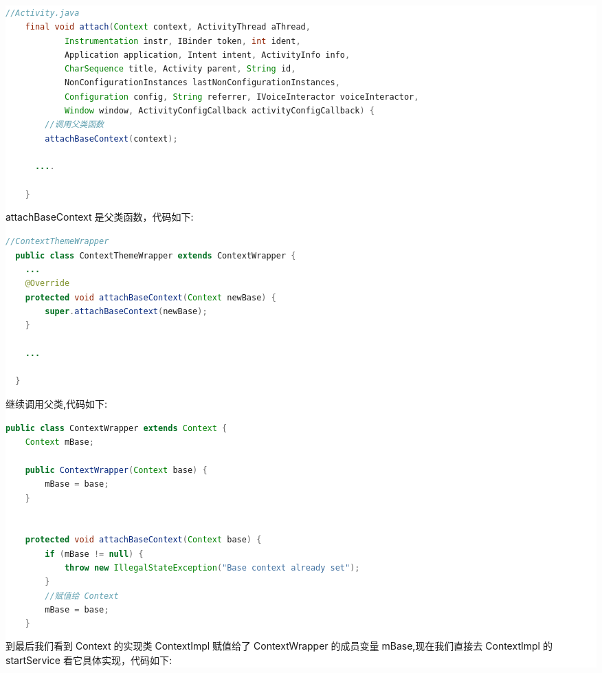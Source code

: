 ```java
//Activity.java
    final void attach(Context context, ActivityThread aThread,
            Instrumentation instr, IBinder token, int ident,
            Application application, Intent intent, ActivityInfo info,
            CharSequence title, Activity parent, String id,
            NonConfigurationInstances lastNonConfigurationInstances,
            Configuration config, String referrer, IVoiceInteractor voiceInteractor,
            Window window, ActivityConfigCallback activityConfigCallback) {
      	//调用父类函数
        attachBaseContext(context);
      
      ....
        
    }
```

attachBaseContext 是父类函数，代码如下:

```java
//ContextThemeWrapper
  public class ContextThemeWrapper extends ContextWrapper {
    ...
	@Override
    protected void attachBaseContext(Context newBase) {
        super.attachBaseContext(newBase);
    }
    
    ...
      
  }
```

继续调用父类,代码如下:

```java
public class ContextWrapper extends Context {
    Context mBase;

    public ContextWrapper(Context base) {
        mBase = base;
    }
    

    protected void attachBaseContext(Context base) {
        if (mBase != null) {
            throw new IllegalStateException("Base context already set");
        }
      	//赋值给 Context
        mBase = base;
    }
```

到最后我们看到 Context 的实现类 ContextImpl 赋值给了 ContextWrapper 的成员变量 mBase,现在我们直接去 ContextImpl 的 startService 看它具体实现，代码如下:
